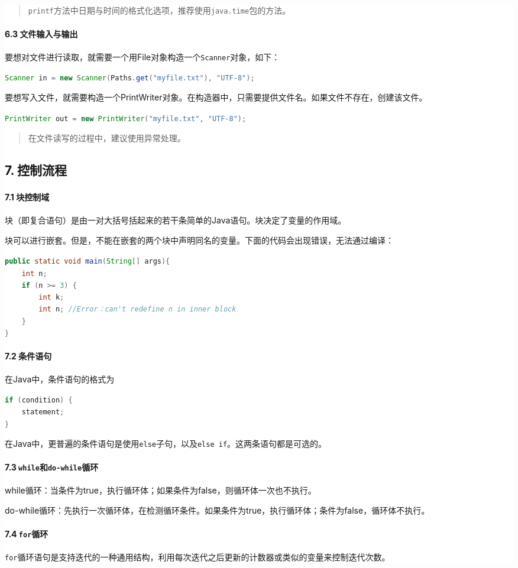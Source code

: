 >`printf`方法中日期与时间的格式化选项，推荐使用`java.time`包的方法。

#### 6.3 文件输入与输出

要想对文件进行读取，就需要一个用File对象构造一个`Scanner`对象，如下：

```java
Scanner in = new Scanner(Paths.get("myfile.txt"), "UTF-8");
```

要想写入文件，就需要构造一个PrintWriter对象。在构造器中，只需要提供文件名。如果文件不存在，创建该文件。

```java
PrintWriter out = new PrintWriter("myfile.txt", "UTF-8");
```

<h></h>
>在文件读写的过程中，建议使用异常处理。

## 7. 控制流程

#### 7.1 块控制域

块（即复合语句）是由一对大括号括起来的若干条简单的Java语句。块决定了变量的作用域。

块可以进行嵌套。但是，不能在嵌套的两个块中声明同名的变量。下面的代码会出现错误，无法通过编译：

```java
public static void main(String[] args){
    int n;
    if (n >= 3) {
        int k;
        int n; //Error：can't redefine n in inner block
    }
}
```

#### 7.2 条件语句

在Java中，条件语句的格式为

```java
if (condition) {
    statement;
}
```

在Java中，更普遍的条件语句是使用`else`子句，以及`else if`。这两条语句都是可选的。

#### 7.3 `while`和`do-while`循环

while循环：当条件为true，执行循环体；如果条件为false，则循环体一次也不执行。

do-while循环：先执行一次循环体，在检测循环条件。如果条件为true，执行循环体；条件为false，循环体不执行。

#### 7.4 `for`循环

`for`循环语句是支持迭代的一种通用结构，利用每次迭代之后更新的计数器或类似的变量来控制迭代次数。
